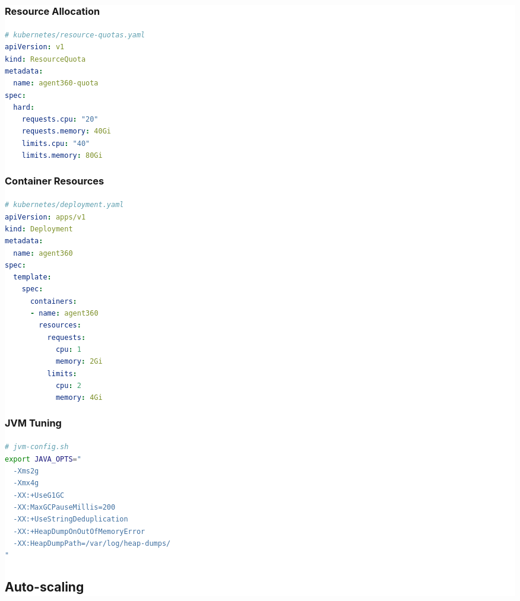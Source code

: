### Resource Allocation
```yaml
# kubernetes/resource-quotas.yaml
apiVersion: v1
kind: ResourceQuota
metadata:
  name: agent360-quota
spec:
  hard:
    requests.cpu: "20"
    requests.memory: 40Gi
    limits.cpu: "40"
    limits.memory: 80Gi
```

### Container Resources
```yaml
# kubernetes/deployment.yaml
apiVersion: apps/v1
kind: Deployment
metadata:
  name: agent360
spec:
  template:
    spec:
      containers:
      - name: agent360
        resources:
          requests:
            cpu: 1
            memory: 2Gi
          limits:
            cpu: 2
            memory: 4Gi
```

### JVM Tuning
```bash
# jvm-config.sh
export JAVA_OPTS="
  -Xms2g
  -Xmx4g
  -XX:+UseG1GC
  -XX:MaxGCPauseMillis=200
  -XX:+UseStringDeduplication
  -XX:+HeapDumpOnOutOfMemoryError
  -XX:HeapDumpPath=/var/log/heap-dumps/
"
```

## Auto-scaling
